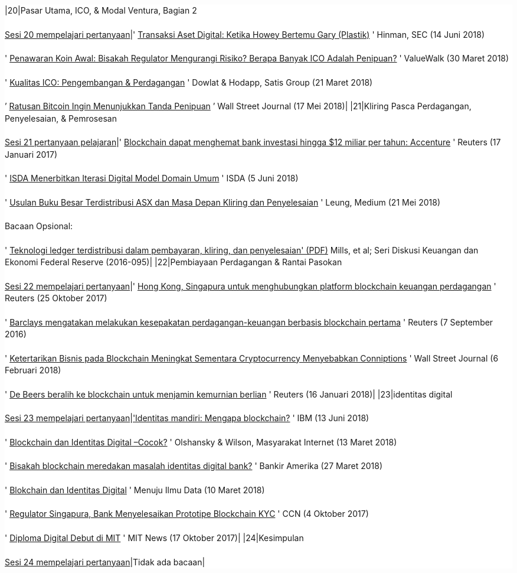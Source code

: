 |20|Pasar Utama, ICO, & Modal Ventura, Bagian 2<br><br>[Sesi 20 mempelajari pertanyaan](https://ocw.mit.edu/courses/15-s12-blockchain-and-money-fall-2018/pages/study-questions/#ses20)|' [Transaksi Aset Digital: Ketika Howey Bertemu Gary (Plastik)](https://www.sec.gov/news/speech/speech-hinman-061418) ' Hinman, SEC (14 Juni 2018)<br><br>' [Penawaran Koin Awal: Bisakah Regulator Mengurangi Risiko? Berapa Banyak ICO Adalah Penipuan?](https://www.valuewalk.com/2018/03/initial-coin-offerings-regulators-curb-risks/) ' ValueWalk (30 Maret 2018)<br><br>' [Kualitas ICO: Pengembangan & Perdagangan](https://www.bitcoininsider.org/article/21901/ico-quality-development-trading) ' Dowlat & Hodapp, Satis Group (21 Maret 2018)<br><br>’ [Ratusan Bitcoin Ingin Menunjukkan Tanda Penipuan](https://www.wsj.com/articles/buyer-beware-hundreds-of-bitcoin-wannabes-show-hallmarks-of-fraud-1526573115) ’ Wall Street Journal (17 Mei 2018)|
|21|Kliring Pasca Perdagangan, Penyelesaian, & Pemrosesan<br><br>[Sesi 21 pertanyaan pelajaran](https://ocw.mit.edu/courses/15-s12-blockchain-and-money-fall-2018/pages/study-questions/#ses21)|' [Blockchain dapat menghemat bank investasi hingga $12 miliar per tahun: Accenture](https://www.reuters.com/article/us-banks-blockchain-accenture-idUSKBN1511OU) ' Reuters (17 Januari 2017)<br><br>' [ISDA Menerbitkan Iterasi Digital Model Domain Umum](https://www.isda.org/2018/06/05/isda-publishes-digital-iteration-of-the-common-domain-model/) ' ISDA (5 Juni 2018)<br><br>' [Usulan Buku Besar Terdistribusi ASX dan Masa Depan Kliring dan Penyelesaian](https://medium.com/bitfwd/asxs-proposed-distributed-ledger-and-the-future-of-clearing-and-settlement-1d401160a0fd) ' Leung, Medium (21 Mei 2018)<br><br>Bacaan Opsional:<br><br>' [Teknologi ledger terdistribusi dalam pembayaran, kliring, dan penyelesaian' (PDF)](https://www.federalreserve.gov/econresdata/feds/2016/files/2016095pap.pdf) Mills, et al; Seri Diskusi Keuangan dan Ekonomi Federal Reserve (2016-095)|
|22|Pembiayaan Perdagangan & Rantai Pasokan<br><br>[Sesi 22 mempelajari pertanyaan](https://ocw.mit.edu/courses/15-s12-blockchain-and-money-fall-2018/pages/study-questions/#ses22)|' [Hong Kong, Singapura untuk menghubungkan platform blockchain keuangan perdagangan](https://www.reuters.com/article/us-hongkong-singapore-fintech/hong-kong-singapore-to-link-up-trade-finance-blockchain-platforms-idUSKBN1CU0JY) ' Reuters (25 Oktober 2017)<br><br>' [Barclays mengatakan melakukan kesepakatan perdagangan-keuangan berbasis blockchain pertama](https://www.reuters.com/article/us-banks-barclays-blockchain/barclays-says-conducts-first-blockchain-based-trade-finance-deal-idUSKCN11D23B) ' Reuters (7 September 2016)<br><br>' [Ketertarikan Bisnis pada Blockchain Meningkat Sementara Cryptocurrency Menyebabkan Conniptions](https://blogs.wsj.com/cio/2018/02/06/business-interest-in-blockchain-picks-up-while-cryptocurrency-causes-conniptions/) ' Wall Street Journal (6 Februari 2018)<br><br>' [De Beers beralih ke blockchain untuk menjamin kemurnian berlian](https://www.reuters.com/article/us-anglo-debeers-blockchain/de-beers-turns-to-blockchain-to-guarantee-diamond-purity-idUSKBN1F51HV) ' Reuters (16 Januari 2018)|
|23|identitas digital<br><br>[Sesi 23 mempelajari pertanyaan](https://ocw.mit.edu/courses/15-s12-blockchain-and-money-fall-2018/pages/study-questions/#ses23)|['Identitas mandiri: Mengapa blockchain?](https://www.ibm.com/blogs/blockchain/2018/06/self-sovereign-identity-why-blockchain/) ' IBM (13 Juni 2018)<br><br>' [Blockchain dan Identitas Digital –Cocok?](https://www.internetsociety.org/blog/2018/03/blockchain-digital-identity-good-fit/) ' Olshansky & Wilson, Masyarakat Internet (13 Maret 2018)<br><br>' [Bisakah blockchain meredakan masalah identitas digital bank?](https://www.americanbanker.com/news/can-blockchain-ease-banks-digital-identity-concerns) ' Bankir Amerika (27 Maret 2018)<br><br>' [Blokchain dan Identitas Digital](https://towardsdatascience.com/https-medium-com-shaanray-how-blockchains-will-solve-privacy-88944f3c67f0) ' Menuju Ilmu Data (10 Maret 2018)<br><br>' [Regulator Singapura, Bank Menyelesaikan Prototipe Blockchain KYC](https://www.ccn.com/singapore-regulator-banks-complete-kyc-blockchain-prototype/) ' CCN (4 Oktober 2017)<br><br>' [Diploma Digital Debut di MIT](http://news.mit.edu/2017/mit-debuts-secure-digital-diploma-using-bitcoin-blockchain-technology-1017) ' MIT News (17 Oktober 2017)|
|24|Kesimpulan<br><br>[Sesi 24 mempelajari pertanyaan](https://ocw.mit.edu/courses/15-s12-blockchain-and-money-fall-2018/pages/study-questions/#ses24)|Tidak ada bacaan|